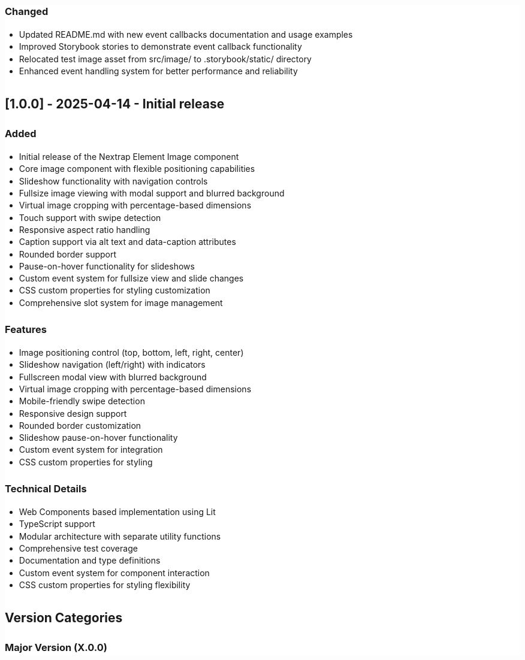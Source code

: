 ### Changed

- Updated README.md with new event callbacks documentation and usage examples
- Improved Storybook stories to demonstrate event callback functionality
- Relocated test image asset from src/image/ to .storybook/static/ directory
- Enhanced event handling system for better performance and reliability

## [1.0.0] - 2025-04-14 - Initial release

### Added

- Initial release of the Nextrap Element Image component
- Core image component with flexible positioning capabilities
- Slideshow functionality with navigation controls
- Fullsize image viewing with modal support and blurred background
- Virtual image cropping with percentage-based dimensions
- Touch support with swipe detection
- Responsive aspect ratio handling
- Caption support via alt text and data-caption attributes
- Rounded border support
- Pause-on-hover functionality for slideshows
- Custom event system for fullsize view and slide changes
- CSS custom properties for styling customization
- Comprehensive slot system for image management

### Features

- Image positioning control (top, bottom, left, right, center)
- Slideshow navigation (left/right) with indicators
- Fullscreen modal view with blurred background
- Virtual image cropping with percentage-based dimensions
- Mobile-friendly swipe detection
- Responsive design support
- Rounded border customization
- Slideshow pause-on-hover functionality
- Custom event system for integration
- CSS custom properties for styling

### Technical Details

- Web Components based implementation using Lit
- TypeScript support
- Modular architecture with separate utility functions
- Comprehensive test coverage
- Documentation and type definitions
- Custom event system for component interaction
- CSS custom properties for styling flexibility

## Version Categories

### Major Version (X.0.0)
